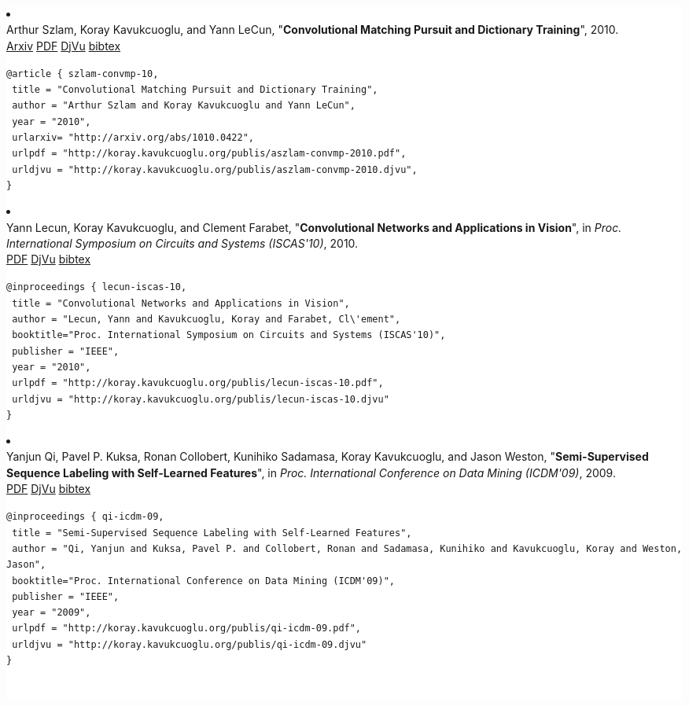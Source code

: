 </code></pre></div> 
</li> 
 
<li> 
<div id="szlam-convmp-10">Arthur Szlam, Koray Kavukcuoglu, and Yann LeCun, "<B>Convolutional Matching Pursuit and Dictionary Training</B>", 2010.
 
<br> 
<a href="http://arxiv.org/abs/1010.0422">Arxiv</a>  <a href="publis/aszlam-convmp-2010.pdf">PDF</a>  <a href="publis/aszlam-convmp-2010.djvu">DjVu</a>  <a href="#" onclick="toggle_visibility('bib-szlam-convmp-10');return false;">bibtex</a> 
</div> 
<div class="bibtex" id="bib-szlam-convmp-10" > 
<pre><code>@article { szlam-convmp-10,
 title = "Convolutional Matching Pursuit and Dictionary Training",
 author = "Arthur Szlam and Koray Kavukcuoglu and Yann LeCun",
 year = "2010",
 urlarxiv= "http://arxiv.org/abs/1010.0422",
 urlpdf = "http://koray.kavukcuoglu.org/publis/aszlam-convmp-2010.pdf",
 urldjvu = "http://koray.kavukcuoglu.org/publis/aszlam-convmp-2010.djvu",
}
</code></pre></div> 
</li> 
 
<li> 
<div id="lecun-iscas-10">Yann Lecun, Koray Kavukcuoglu, and Clement Farabet, "<B>Convolutional Networks and Applications in Vision</B>", in <EM>Proc. International Symposium on Circuits and Systems (ISCAS'10)</EM>, 2010.
 
<br> 
<a href="publis/lecun-iscas-10.pdf">PDF</a>  <a href="publis/lecun-iscas-10.djvu">DjVu</a>  <a href="#" onclick="toggle_visibility('bib-lecun-iscas-10');return false;">bibtex</a> 
</div> 
<div class="bibtex" id="bib-lecun-iscas-10" > 
<pre><code>@inproceedings { lecun-iscas-10,
 title = "Convolutional Networks and Applications in Vision",
 author = "Lecun, Yann and Kavukcuoglu, Koray and Farabet, Cl\'ement",
 booktitle="Proc. International Symposium on Circuits and Systems (ISCAS'10)",
 publisher = "IEEE",
 year = "2010",
 urlpdf = "http://koray.kavukcuoglu.org/publis/lecun-iscas-10.pdf",
 urldjvu = "http://koray.kavukcuoglu.org/publis/lecun-iscas-10.djvu"
}
</code></pre></div> 
</li> 
 
<li> 
<div id="qi-icdm-09">Yanjun Qi, Pavel P. Kuksa, Ronan Collobert, Kunihiko Sadamasa, Koray Kavukcuoglu, and Jason Weston, "<B>Semi-Supervised Sequence Labeling with Self-Learned Features</B>", in <EM>Proc. International Conference on Data Mining (ICDM'09)</EM>, 2009.
 
<br> 
<a href="publis/qi-icdm-09.pdf">PDF</a>  <a href="publis/qi-icdm-09.djvu">DjVu</a>  <a href="#" onclick="toggle_visibility('bib-qi-icdm-09');return false;">bibtex</a> 
</div> 
<div class="bibtex" id="bib-qi-icdm-09" > 
<pre><code>@inproceedings { qi-icdm-09,
 title = "Semi-Supervised Sequence Labeling with Self-Learned Features",
 author = "Qi, Yanjun and Kuksa, Pavel P. and Collobert, Ronan and Sadamasa, Kunihiko and Kavukcuoglu, Koray and Weston, Jason",
 booktitle="Proc. International Conference on Data Mining (ICDM'09)",
 publisher = "IEEE",
 year = "2009",
 urlpdf = "http://koray.kavukcuoglu.org/publis/qi-icdm-09.pdf",
 urldjvu = "http://koray.kavukcuoglu.org/publis/qi-icdm-09.djvu"
}
